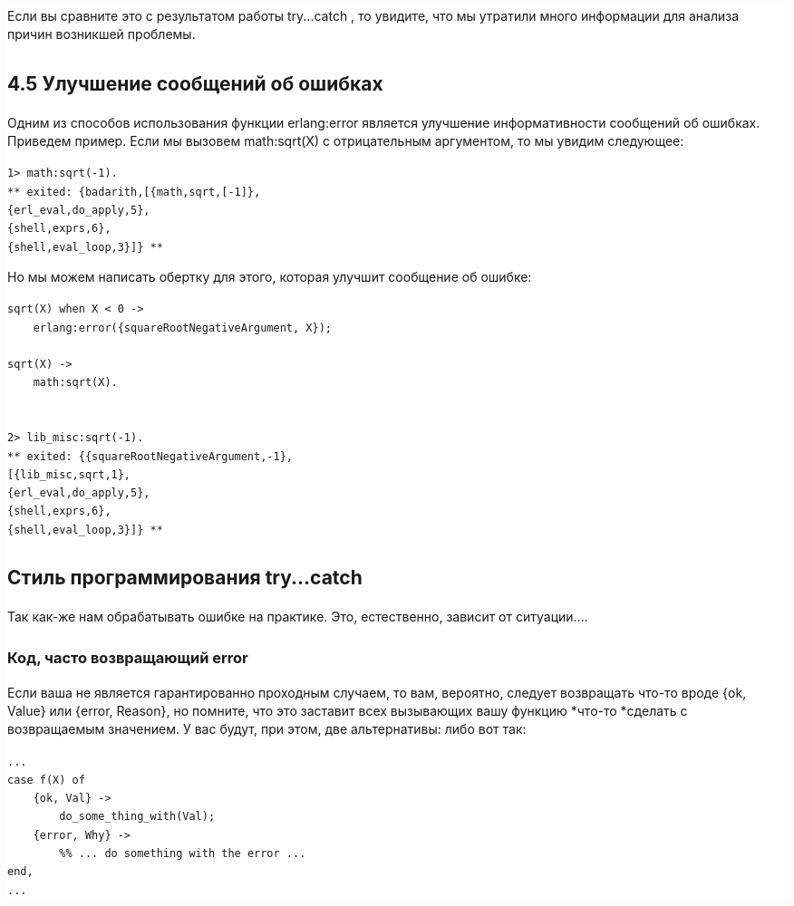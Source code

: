 Если вы сравните это с результатом работы try...catch , то увидите, что
мы утратили много информации для анализа причин возникшей проблемы.

## 4.5 Улучшение сообщений об ошибках ##

Одним из способов использования функции erlang:error является улучшение
информативности сообщений об ошибках. Приведем пример. Если мы вызовем
math:sqrt(X) с отрицательным аргументом, то мы увидим следующее:

	1> math:sqrt(-1).
	** exited: {badarith,[{math,sqrt,[-1]},
	{erl_eval,do_apply,5},
	{shell,exprs,6},
	{shell,eval_loop,3}]} **

Но мы можем написать обертку для этого, которая улучшит сообщение об
ошибке:

	sqrt(X) when X < 0 ->
		erlang:error({squareRootNegativeArgument, X});

	sqrt(X) ->
		math:sqrt(X).


	2> lib_misc:sqrt(-1).
	** exited: {{squareRootNegativeArgument,-1},
	[{lib_misc,sqrt,1},
	{erl_eval,do_apply,5},
	{shell,exprs,6},
	{shell,eval_loop,3}]} **

## Стиль программирования try...catch ##

Так как-же нам обрабатывать ошибке на практике. Это, естественно,
зависит от ситуации....

### Код, часто возвращающий error ###

Если ваша не является гарантированно проходным случаем, то вам,
вероятно, следует возвращать что-то вроде {ok, Value} или {error,
Reason}, но помните, что это заставит всех вызывающих вашу функцию
*что-то *сделать с возвращаемым значением. У вас будут, при этом, две
альтернативы: либо вот так:

	...
	case f(X) of
		{ok, Val} ->
			do_some_thing_with(Val);
		{error, Why} ->
			%% ... do something with the error ...
	end,
	...
